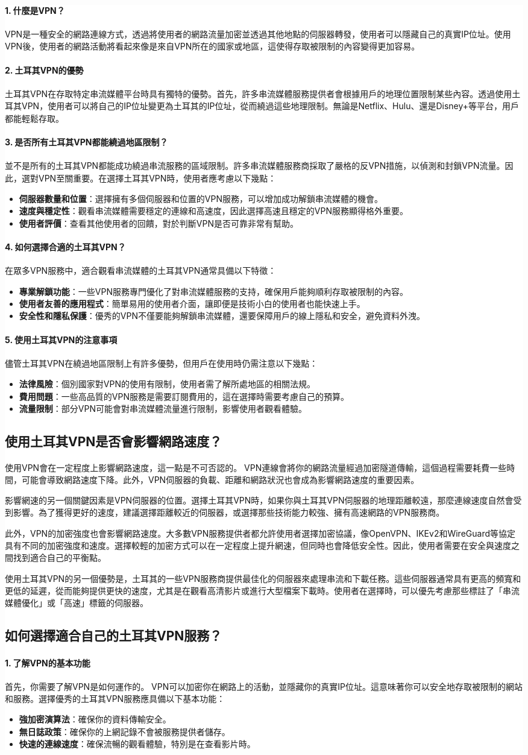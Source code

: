 #### 1. 什麼是VPN？

VPN是一種安全的網路連線方式，透過將使用者的網路流量加密並透過其他地點的伺服器轉發，使用者可以隱藏自己的真實IP位址。使用VPN後，使用者的網路活動將看起來像是來自VPN所在的國家或地區，這使得存取被限制的內容變得更加容易。

#### 2. 土耳其VPN的優勢

土耳其VPN在存取特定串流媒體平台時具有獨特的優勢。首先，許多串流媒體服務提供者會根據用戶的地理位置限制某些內容。透過使用土耳其VPN，使用者可以將自己的IP位址變更為土耳其的IP位址，從而繞過這些地理限制。無論是Netflix、Hulu、還是Disney+等平台，用戶都能輕鬆存取。

#### 3. 是否所有土耳其VPN都能繞過地區限制？

並不是所有的土耳其VPN都能成功繞過串流服務的區域限制。許多串流媒體服務商採取了嚴格的反VPN措施，以偵測和封鎖VPN流量。因此，選對VPN至關重要。在選擇土耳其VPN時，使用者應考慮以下幾點：

- **伺服器數量和位置**：選擇擁有多個伺服器和位置的VPN服務，可以增加成功解鎖串流媒體的機會。
- **速度與穩定性**：觀看串流媒體需要穩定的連線和高速度，因此選擇高速且穩定的VPN服務顯得格外重要。
- **使用者評價**：查看其他使用者的回饋，對於判斷VPN是否可靠非常有幫助。

#### 4. 如何選擇合適的土耳其VPN？

在眾多VPN服務中，適合觀看串流媒體的土耳其VPN通常具備以下特徵：

- **專業解鎖功能**：一些VPN服務專門優化了對串流媒體服務的支持，確保用戶能夠順利存取被限制的內容。
- **使用者友善的應用程式**：簡單易用的使用者介面，讓即便是技術小白的使用者也能快速上手。
- **安全性和隱私保護**：優秀的VPN不僅要能夠解鎖串流媒體，還要保障用戶的線上隱私和安全，避免資料外洩。

#### 5. 使用土耳其VPN的注意事項

儘管土耳其VPN在繞過地區限制上有許多優勢，但用戶在使用時仍需注意以下幾點：

- **法律風險**：個別國家對VPN的使用有限制，使用者需了解所處地區的相關法規。
- **費用問題**：一些高品質的VPN服務是需要訂閱費用的，這在選擇時需要考慮自己的預算。
- **流量限制**：部分VPN可能會對串流媒體流量進行限制，影響使用者觀看體驗。

## 使用土耳其VPN是否會影響網路速度？

使用VPN會在一定程度上影響網路速度，這一點是不可否認的。 VPN連線會將你的網路流量經過加密隧道傳輸，這個過程需要耗費一些時間，可能會導致網路速度下降。此外，VPN伺服器的負載、距離和網路狀況也會成為影響網路速度的重要因素。

影響網速的另一個關鍵因素是VPN伺服器的位置。選擇土耳其VPN時，如果你與土耳其VPN伺服器的地理距離較遠，那麼連線速度自然會受到影響。為了獲得更好的速度，建議選擇距離較近的伺服器，或選擇那些技術能力較強、擁有高速網路的VPN服務商。

此外，VPN的加密強度也會影響網路速度。大多數VPN服務提供者都允許使用者選擇加密協議，像OpenVPN、IKEv2和WireGuard等協定具有不同的加密強度和速度。選擇較輕的加密方式可以在一定程度上提升網速，但同時也會降低安全性。因此，使用者需要在安全與速度之間找到適合自己的平衡點。

使用土耳其VPN的另一個優勢是，土耳其的一些VPN服務商提供最佳化的伺服器來處理串流和下載任務。這些伺服器通常具有更高的頻寬和更低的延遲，從而能夠提供更快的速度，尤其是在觀看高清影片或進行大型檔案下載時。使用者在選擇時，可以優先考慮那些標註了「串流媒體優化」或「高速」標籤的伺服器。

## 如何選擇適合自己的土耳其VPN服務？

#### 1. 了解VPN的基本功能

首先，你需要了解VPN是如何運作的。 VPN可以加密你在網路上的活動，並隱藏你的真實IP位址。這意味著你可以安全地存取被限制的網站和服務。選擇優秀的土耳其VPN服務應具備以下基本功能：

- **強加密演算法**：確保你的資料傳輸安全。
- **無日誌政策**：確保你的上網記錄不會被服務提供者儲存。
- **快速的連線速度**：確保流暢的觀看體驗，特別是在查看影片時。
